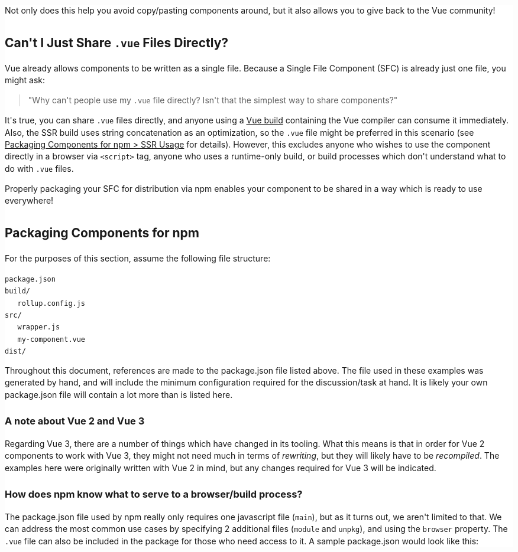 Not only does this help you avoid copy/pasting components around, but it also allows you to give back to the Vue community!

## Can't I Just Share `.vue` Files Directly?

Vue already allows components to be written as a single file. Because a Single File Component (SFC) is already just one file, you might ask:

> "Why can't people use my `.vue` file directly? Isn't that the simplest way to share components?"

It's true, you can share `.vue` files directly, and anyone using a [Vue build](https://vuejs.org/v2/guide/installation.html#Explanation-of-Different-Builds) containing the Vue compiler can consume it immediately. Also, the SSR build uses string concatenation as an optimization, so the `.vue` file might be preferred in this scenario (see [Packaging Components for npm > SSR Usage](#SSR-Usage) for details). However, this excludes anyone who wishes to use the component directly in a browser via `<script>` tag, anyone who uses a runtime-only build, or build processes which don't understand what to do with `.vue` files.

Properly packaging your SFC for distribution via npm enables your component to be shared in a way which is ready to use everywhere!

## Packaging Components for npm

For the purposes of this section, assume the following file structure:

```
package.json
build/
   rollup.config.js
src/
   wrapper.js
   my-component.vue
dist/
```

<p class="tip">Throughout this document, references are made to the package.json file listed above. The file used in these examples was generated by hand, and will include the minimum configuration required for the discussion/task at hand. It is likely your own package.json file will contain a lot more than is listed here.</p>

### A note about Vue 2 and Vue 3

Regarding Vue 3, there are a number of things which have changed in its tooling. What this means is that in order for Vue 2 components to work with Vue 3, they might not need much in terms of _rewriting_, but they will likely have to be _recompiled_. The examples here were originally written with Vue 2 in mind, but any changes required for Vue 3 will be indicated.

### How does npm know what to serve to a browser/build process?

The package.json file used by npm really only requires one javascript file (`main`), but as it turns out, we aren't limited to that. We can address the most common use cases by specifying 2 additional files (`module` and `unpkg`), and using the `browser` property. The `.vue` file can also be included in the package for those who need access to it. A sample package.json would look like this:
